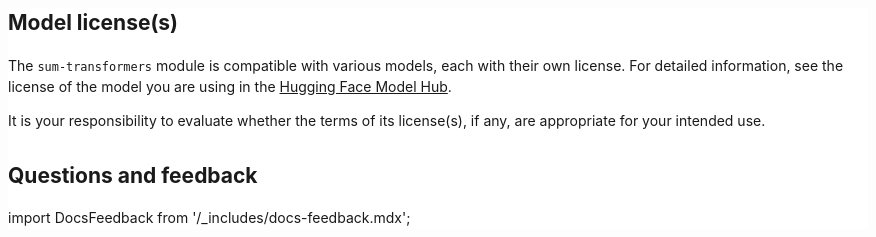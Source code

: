 ## Model license(s)

The `sum-transformers` module is compatible with various models, each with their own license. For detailed information, see the license of the model you are using in the [Hugging Face Model Hub](https://huggingface.co/models).

It is your responsibility to evaluate whether the terms of its license(s), if any, are appropriate for your intended use.


## Questions and feedback

import DocsFeedback from '/_includes/docs-feedback.mdx';

<DocsFeedback/>
